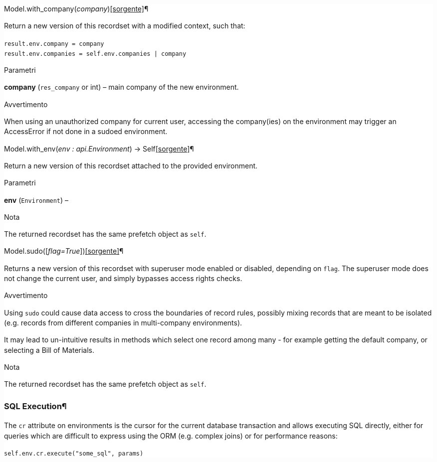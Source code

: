Model.with_company(_company_)[[sorgente]](https://github.com/odoo/odoo/blob/18.0/odoo/models.py#L6310)¶
    

Return a new version of this recordset with a modified context, such that:
    
    
    result.env.company = company
    result.env.companies = self.env.companies | company
    

Parametri
    

**company** (`res_company` or int) – main company of the new environment.

Avvertimento

When using an unauthorized company for current user, accessing the company(ies) on the environment may trigger an AccessError if not done in a sudoed environment.

Model.with_env(_env : api.Environment_) → Self[[sorgente]](https://github.com/odoo/odoo/blob/18.0/odoo/models.py#L6257)¶
    

Return a new version of this recordset attached to the provided environment.

Parametri
    

**env** (`Environment`) – 

Nota

The returned recordset has the same prefetch object as `self`.

Model.sudo([_flag=True_])[[sorgente]](https://github.com/odoo/odoo/blob/18.0/odoo/models.py#L6269)¶
    

Returns a new version of this recordset with superuser mode enabled or disabled, depending on `flag`. The superuser mode does not change the current user, and simply bypasses access rights checks.

Avvertimento

Using `sudo` could cause data access to cross the boundaries of record rules, possibly mixing records that are meant to be isolated (e.g. records from different companies in multi-company environments).

It may lead to un-intuitive results in methods which select one record among many - for example getting the default company, or selecting a Bill of Materials.

Nota

The returned recordset has the same prefetch object as `self`.

### SQL Execution¶

The `cr` attribute on environments is the cursor for the current database transaction and allows executing SQL directly, either for queries which are difficult to express using the ORM (e.g. complex joins) or for performance reasons:
    
    
    self.env.cr.execute("some_sql", params)
    